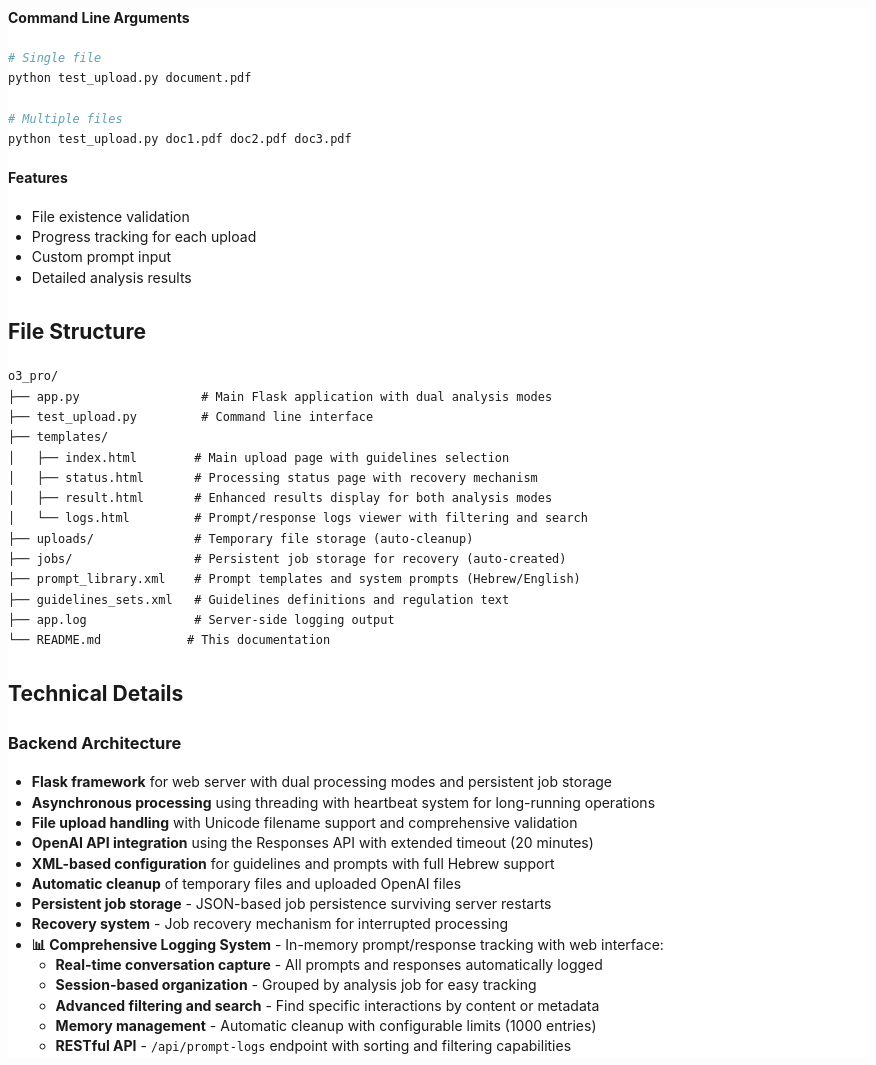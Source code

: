 #### Command Line Arguments
```bash
# Single file
python test_upload.py document.pdf

# Multiple files
python test_upload.py doc1.pdf doc2.pdf doc3.pdf
```

#### Features
- File existence validation
- Progress tracking for each upload
- Custom prompt input
- Detailed analysis results

## File Structure

```
o3_pro/
├── app.py                 # Main Flask application with dual analysis modes
├── test_upload.py         # Command line interface
├── templates/
│   ├── index.html        # Main upload page with guidelines selection
│   ├── status.html       # Processing status page with recovery mechanism
│   ├── result.html       # Enhanced results display for both analysis modes
│   └── logs.html         # Prompt/response logs viewer with filtering and search
├── uploads/              # Temporary file storage (auto-cleanup)
├── jobs/                 # Persistent job storage for recovery (auto-created)
├── prompt_library.xml    # Prompt templates and system prompts (Hebrew/English)
├── guidelines_sets.xml   # Guidelines definitions and regulation text
├── app.log               # Server-side logging output
└── README.md            # This documentation
```

## Technical Details

### Backend Architecture
- **Flask framework** for web server with dual processing modes and persistent job storage
- **Asynchronous processing** using threading with heartbeat system for long-running operations
- **File upload handling** with Unicode filename support and comprehensive validation
- **OpenAI API integration** using the Responses API with extended timeout (20 minutes)
- **XML-based configuration** for guidelines and prompts with full Hebrew support
- **Automatic cleanup** of temporary files and uploaded OpenAI files
- **Persistent job storage** - JSON-based job persistence surviving server restarts
- **Recovery system** - Job recovery mechanism for interrupted processing
- **📊 Comprehensive Logging System** - In-memory prompt/response tracking with web interface:
  - **Real-time conversation capture** - All prompts and responses automatically logged
  - **Session-based organization** - Grouped by analysis job for easy tracking
  - **Advanced filtering and search** - Find specific interactions by content or metadata
  - **Memory management** - Automatic cleanup with configurable limits (1000 entries)
  - **RESTful API** - `/api/prompt-logs` endpoint with sorting and filtering capabilities
